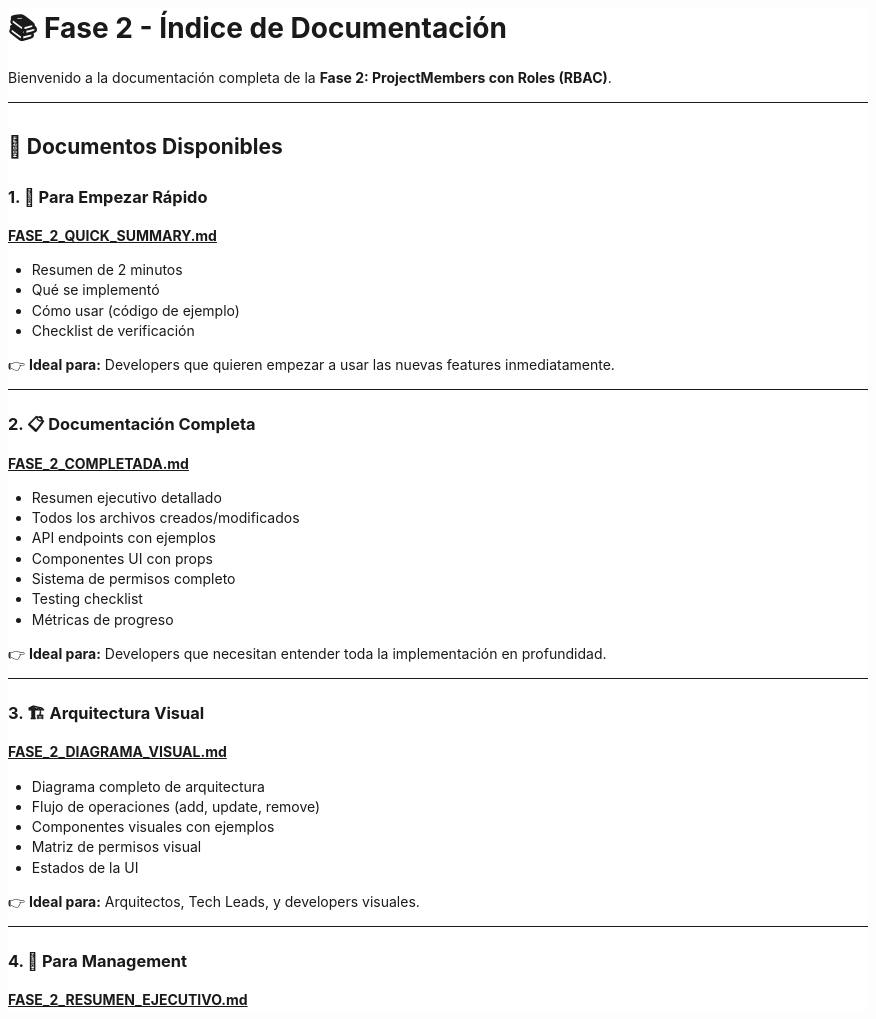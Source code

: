 # 📚 Fase 2 - Índice de Documentación

Bienvenido a la documentación completa de la **Fase 2: ProjectMembers con Roles (RBAC)**.

---

## 📖 Documentos Disponibles

### 1. 🎯 Para Empezar Rápido

**[FASE_2_QUICK_SUMMARY.md](./FASE_2_QUICK_SUMMARY.md)**

- Resumen de 2 minutos
- Qué se implementó
- Cómo usar (código de ejemplo)
- Checklist de verificación

👉 **Ideal para:** Developers que quieren empezar a usar las nuevas features inmediatamente.

---

### 2. 📋 Documentación Completa

**[FASE_2_COMPLETADA.md](./FASE_2_COMPLETADA.md)**

- Resumen ejecutivo detallado
- Todos los archivos creados/modificados
- API endpoints con ejemplos
- Componentes UI con props
- Sistema de permisos completo
- Testing checklist
- Métricas de progreso

👉 **Ideal para:** Developers que necesitan entender toda la implementación en profundidad.

---

### 3. 🏗️ Arquitectura Visual

**[FASE_2_DIAGRAMA_VISUAL.md](./FASE_2_DIAGRAMA_VISUAL.md)**

- Diagrama completo de arquitectura
- Flujo de operaciones (add, update, remove)
- Componentes visuales con ejemplos
- Matriz de permisos visual
- Estados de la UI

👉 **Ideal para:** Arquitectos, Tech Leads, y developers visuales.

---

### 4. 💼 Para Management

**[FASE_2_RESUMEN_EJECUTIVO.md](./FASE_2_RESUMEN_EJECUTIVO.md)**
